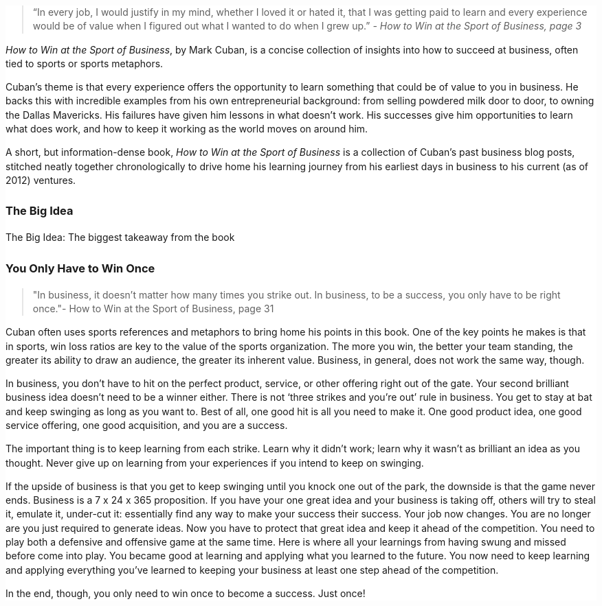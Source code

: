 ```yaml
```


> “In every job, I would justify in my mind, whether I loved it or hated it, that I was getting paid to learn and every experience would be of value when I figured out what I wanted to do when I grew up.” _\- How to Win at the Sport of Business, page 3_

_How to Win at the Sport of Business_, by Mark Cuban, is a concise collection of insights into how to succeed at business, often tied to sports or sports metaphors.

Cuban’s theme is that every experience offers the opportunity to learn something that could be of value to you in business. He backs this with incredible examples from his own entrepreneurial background: from selling powdered milk door to door, to owning the Dallas Mavericks. His failures have given him lessons in what doesn’t work. His successes give him opportunities to learn what does work, and how to keep it working as the world moves on around him.

A short, but information-dense book, _How to Win at the Sport of Business_ is a collection of Cuban’s past business blog posts, stitched neatly together chronologically to drive home his learning journey from his earliest days in business to his current (as of 2012) ventures.

### The Big Idea

The Big Idea: The biggest takeaway from the book

### You Only Have to Win Once

> "In business, it doesn’t matter how many times you strike out. In business, to be a success, you only have to be right once."- How to Win at the Sport of Business, page 31

Cuban often uses sports references and metaphors to bring home his points in this book. One of the key points he makes is that in sports, win loss ratios are key to the value of the sports organization. The more you win, the better your team standing, the greater its ability to draw an audience, the greater its inherent value. Business, in general, does not work the same way, though.

In business, you don’t have to hit on the perfect product, service, or other offering right out of the gate. Your second brilliant business idea doesn’t need to be a winner either. There is not ‘three strikes and you’re out’ rule in business. You get to stay at bat and keep swinging as long as you want to. Best of all, one good hit is all you need to make it. One good product idea, one good service offering, one good acquisition, and you are a success.

The important thing is to keep learning from each strike. Learn why it didn’t work; learn why it wasn’t as brilliant an idea as you thought. Never give up on learning from your experiences if you intend to keep on swinging.

If the upside of business is that you get to keep swinging until you knock one out of the park, the downside is that the game never ends. Business is a 7 x 24 x 365 proposition. If you have your one great idea and your business is taking off, others will try to steal it, emulate it, under-cut it: essentially find any way to make your success their success. Your job now changes. You are no longer are you just required to generate ideas. Now you have to protect that great idea and keep it ahead of the competition. You need to play both a defensive and offensive game at the same time. Here is where all your learnings from having swung and missed before come into play. You became good at learning and applying what you learned to the future. You now need to keep learning and applying everything you’ve learned to keeping your business at least one step ahead of the competition.

In the end, though, you only need to win once to become a success. Just once!
